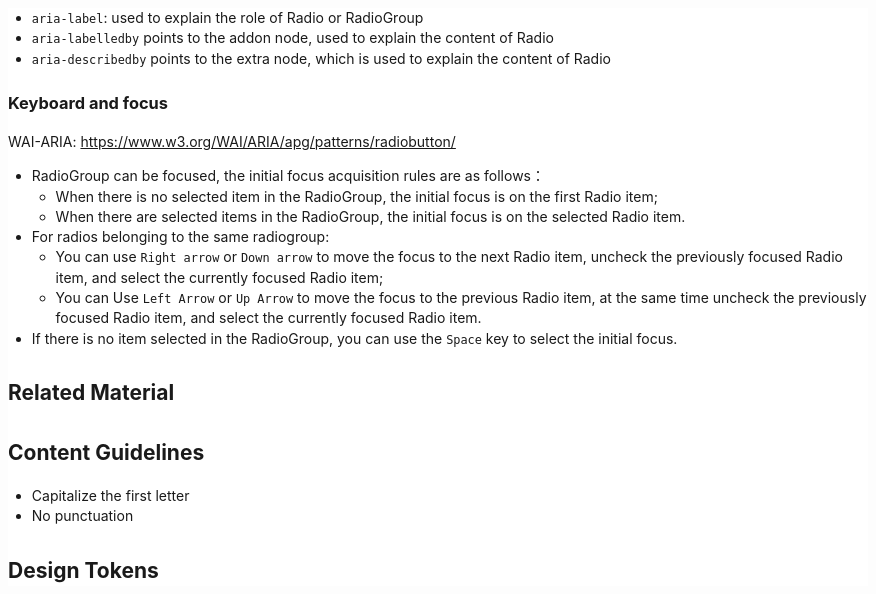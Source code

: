 - `aria-label`: used to explain the role of Radio or RadioGroup
- `aria-labelledby` points to the addon node, used to explain the content of Radio
- `aria-describedby` points to the extra node, which is used to explain the content of Radio

### Keyboard and focus
WAI-ARIA: https://www.w3.org/WAI/ARIA/apg/patterns/radiobutton/

- RadioGroup can be focused, the initial focus acquisition rules are as follows：
  - When there is no selected item in the RadioGroup, the initial focus is on the first Radio item;
  - When there are selected items in the RadioGroup, the initial focus is on the selected Radio item.
- For radios belonging to the same radiogroup:
  - You can use `Right arrow` or `Down arrow` to move the focus to the next Radio item, uncheck the previously focused Radio item, and select the currently focused Radio item;
  - You can Use `Left Arrow` or `Up Arrow` to move the focus to the previous Radio item, at the same time uncheck the previously focused Radio item, and select the currently focused Radio item.
- If there is no item selected in the RadioGroup, you can use the `Space` key to select the initial focus.



## Related Material
<semi-material-list code="123"></semi-material-list>

## Content Guidelines

- Capitalize the first letter
- No punctuation

## Design Tokens

<DesignToken/>
